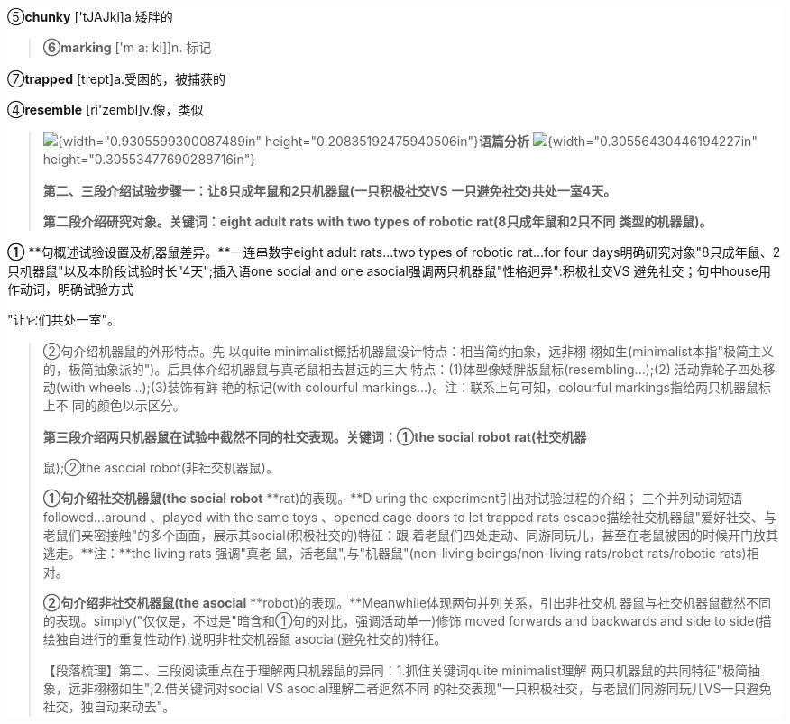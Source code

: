 ⑤**chunky** \[\'tJAJki\]a.矮胖的

> **⑥marking** \[\'m a: ki\]\]n. 标记

⑦**trapped** \[trept\]a.受困的，被捕获的

④**resemble** \[ri\'zembl\]v.像，类似

> ![](media/image56.jpeg){width="0.9305599300087489in"
> height="0.20835192475940506in"}**语篇分析**
> ![](media/image57.jpeg){width="0.30556430446194227in"
> height="0.30553477690288716in"}
>
> **第二、三段介绍试验步骤一：让8只成年鼠和2只机器鼠(一只积极社交VS**
> **一只避免社交)共处一室4天。**
>
> **第二段介绍研究对象。关键词：eight** **adult** **rats** **with**
> **two** **types** **of** **robotic** **rat(8只成年鼠和2只不同**
> **类型的机器鼠)。**

**①** **句概述试验设置及机器鼠差异。**一连串数字eight adult rats\...two
types of robotic rat\...for four
days明确研究对象"8只成年鼠、2只机器鼠"以及本阶段试验时长"4天";插入语one
social and one asocial强调两只机器鼠"性格迥异":积极社交VS
避免社交；句中house用作动词，明确试验方式

"让它们共处一室"。

> ②句介绍机器鼠的外形特点。先 以quite
> minimalist概括机器鼠设计特点：相当简约抽象，远非栩
> 栩如生(minimalist本指"极简主义的，极简抽象派的")。后具体介绍机器鼠与真老鼠相去甚远的三大
> 特点：(1)体型像矮胖版鼠标(resembling\...);(2) 活动靠轮子四处移动(with
> wheels\...);(3)装饰有鲜 艳的标记(with colourful
> markings\...)。注：联系上句可知，colourful
> markings指给两只机器鼠标上不 同的颜色以示区分。
>
> **第三段介绍两只机器鼠在试验中截然不同的社交表现。关键词：①the**
> **social** **robot** **rat(社交机器**
>
> 鼠);②the asocial robot(非社交机器鼠)。
>
> **①句介绍社交机器鼠(the** **social** **robot** **rat)的表现。**D uring
> the experiment引出对试验过程的介绍；
> 三个并列动词短语followed\...around 、played with the same toys
> 、opened cage doors to let trapped rats
> escape描绘社交机器鼠"爱好社交、与老鼠们亲密接触"的多个画面，展示其social(积极社交的)特征：跟
> 着老鼠们四处走动、同游同玩儿，甚至在老鼠被困的时候开门放其逃走。**注：**the
> living rats 强调"真老 鼠，活老鼠",与"机器鼠"(non-living
> beings/non-living rats/robot rats/robotic rats)相对。
>
> **②句介绍非社交机器鼠(the** **asocial**
> **robot)的表现。**Meanwhile体现两句并列关系，引出非社交机
> 器鼠与社交机器鼠截然不同的表现。simply("仅仅是，不过是"暗含和①句的对比，强调活动单一)修饰
> moved forwards and backwards and side to
> side(描绘独自进行的重复性动作),说明非社交机器鼠
> asocial(避免社交的)特征。
>
> 【段落梳理】第二、三段阅读重点在于理解两只机器鼠的异同：1.抓住关键词quite
> minimalist理解
> 两只机器鼠的共同特征"极简抽象，远非栩栩如生";2.借关键词对social VS
> asocial理解二者迥然不同
> 的社交表现"一只积极社交，与老鼠们同游同玩儿VS一只避免社交，独自动来动去"。
